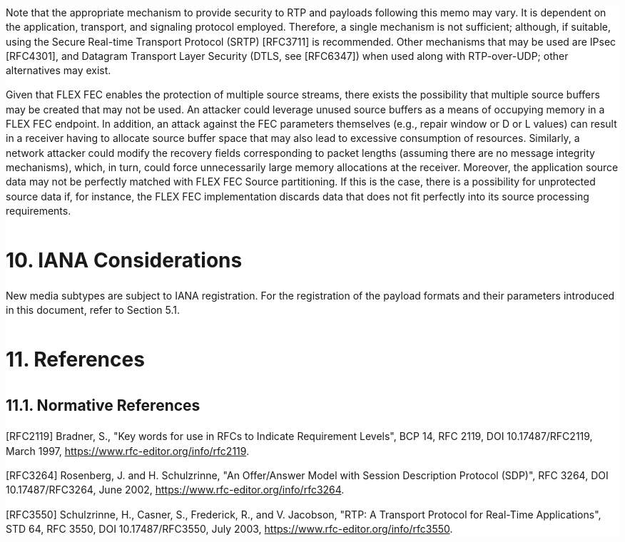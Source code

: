    Note that the appropriate mechanism to provide security to RTP and
   payloads following this memo may vary.  It is dependent on the
   application, transport, and signaling protocol employed.  Therefore,
   a single mechanism is not sufficient; although, if suitable, using
   the Secure Real-time Transport Protocol (SRTP) [RFC3711] is
   recommended.  Other mechanisms that may be used are IPsec [RFC4301],
   and Datagram Transport Layer Security (DTLS, see [RFC6347]) when used
   along with RTP-over-UDP; other alternatives may exist.

   Given that FLEX FEC enables the protection of multiple source
   streams, there exists the possibility that multiple source buffers
   may be created that may not be used.  An attacker could leverage
   unused source buffers as a means of occupying memory in a FLEX FEC
   endpoint.  In addition, an attack against the FEC parameters
   themselves (e.g., repair window or D or L values) can result in a
   receiver having to allocate source buffer space that may also lead to
   excessive consumption of resources.  Similarly, a network attacker
   could modify the recovery fields corresponding to packet lengths
   (assuming there are no message integrity mechanisms), which, in turn,
   could force unnecessarily large memory allocations at the receiver.
   Moreover, the application source data may not be perfectly matched
   with FLEX FEC Source partitioning.  If this is the case, there is a
   possibility for unprotected source data if, for instance, the FLEX
   FEC implementation discards data that does not fit perfectly into its
   source processing requirements.

# 10.  IANA Considerations

   New media subtypes are subject to IANA registration.  For the
   registration of the payload formats and their parameters introduced
   in this document, refer to Section 5.1.

# 11.  References

## 11.1.  Normative References

   [RFC2119]  Bradner, S., "Key words for use in RFCs to Indicate
              Requirement Levels", BCP 14, RFC 2119,
              DOI 10.17487/RFC2119, March 1997,
              <https://www.rfc-editor.org/info/rfc2119>.

   [RFC3264]  Rosenberg, J. and H. Schulzrinne, "An Offer/Answer Model
              with Session Description Protocol (SDP)", RFC 3264,
              DOI 10.17487/RFC3264, June 2002,
              <https://www.rfc-editor.org/info/rfc3264>.

   [RFC3550]  Schulzrinne, H., Casner, S., Frederick, R., and V.
              Jacobson, "RTP: A Transport Protocol for Real-Time
              Applications", STD 64, RFC 3550, DOI 10.17487/RFC3550,
              July 2003, <https://www.rfc-editor.org/info/rfc3550>.
